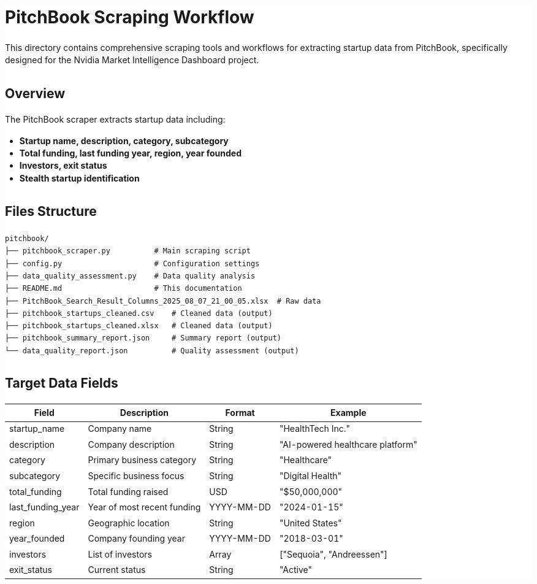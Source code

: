 # PitchBook Scraping Workflow

This directory contains comprehensive scraping tools and workflows for extracting startup data from PitchBook, specifically designed for the Nvidia Market Intelligence Dashboard project.

## Overview

The PitchBook scraper extracts startup data including:
- **Startup name, description, category, subcategory**
- **Total funding, last funding year, region, year founded**
- **Investors, exit status**
- **Stealth startup identification**

## Files Structure

```
pitchbook/
├── pitchbook_scraper.py          # Main scraping script
├── config.py                     # Configuration settings
├── data_quality_assessment.py    # Data quality analysis
├── README.md                     # This documentation
├── PitchBook_Search_Result_Columns_2025_08_07_21_00_05.xlsx  # Raw data
├── pitchbook_startups_cleaned.csv    # Cleaned data (output)
├── pitchbook_startups_cleaned.xlsx   # Cleaned data (output)
├── pitchbook_summary_report.json     # Summary report (output)
└── data_quality_report.json          # Quality assessment (output)
```

## Target Data Fields

| Field | Description | Format | Example |
|-------|-------------|--------|---------|
| startup_name | Company name | String | "HealthTech Inc." |
| description | Company description | String | "AI-powered healthcare platform" |
| category | Primary business category | String | "Healthcare" |
| subcategory | Specific business focus | String | "Digital Health" |
| total_funding | Total funding raised | USD | "$50,000,000" |
| last_funding_year | Year of most recent funding | YYYY-MM-DD | "2024-01-15" |
| region | Geographic location | String | "United States" |
| year_founded | Company founding year | YYYY-MM-DD | "2018-03-01" |
| investors | List of investors | Array | ["Sequoia", "Andreessen"] |
| exit_status | Current status | String | "Active" |

